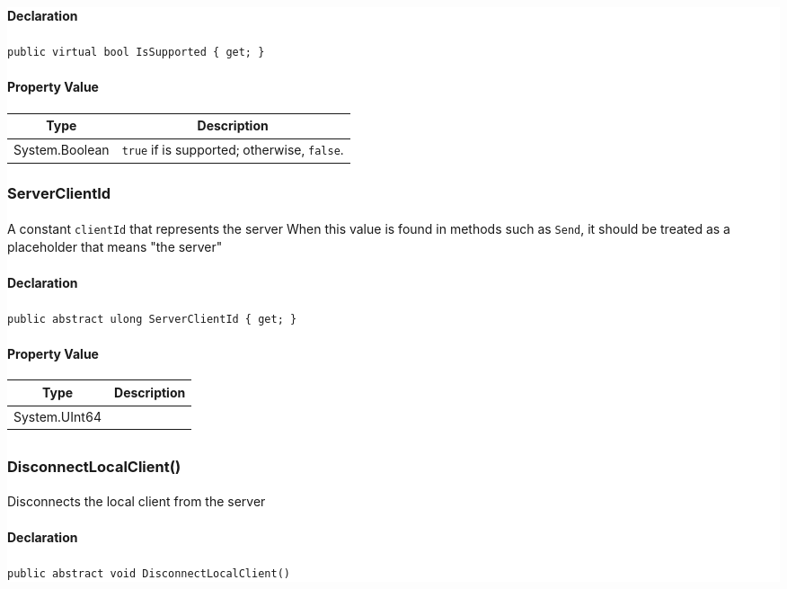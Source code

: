 </div>

#### Declaration

``` lang-csharp
public virtual bool IsSupported { get; }
```

#### Property Value

| Type           | Description                                 |
|----------------|---------------------------------------------|
| System.Boolean | `true` if is supported; otherwise, `false`. |

### ServerClientId

<div class="markdown level1 summary">

A constant `clientId` that represents the server When this value is
found in methods such as `Send`, it should be treated as a placeholder
that means "the server"

</div>

<div class="markdown level1 conceptual">

</div>

#### Declaration

``` lang-csharp
public abstract ulong ServerClientId { get; }
```

#### Property Value

| Type          | Description |
|---------------|-------------|
| System.UInt64 |             |

## 

### DisconnectLocalClient()

<div class="markdown level1 summary">

Disconnects the local client from the server

</div>

<div class="markdown level1 conceptual">

</div>

#### Declaration

``` lang-csharp
public abstract void DisconnectLocalClient()
```
